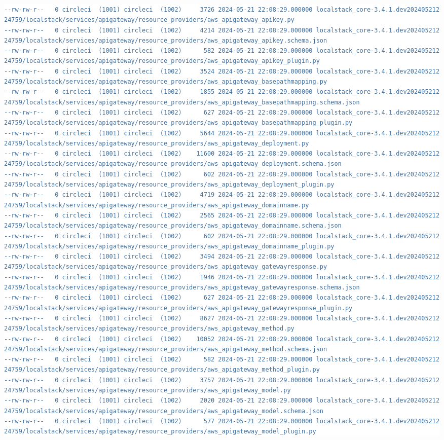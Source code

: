 ```diff
--rw-rw-r--   0 circleci  (1001) circleci  (1002)     3726 2024-05-21 22:08:29.000000 localstack_core-3.4.1.dev20240521224759/localstack/services/apigateway/resource_providers/aws_apigateway_apikey.py
--rw-rw-r--   0 circleci  (1001) circleci  (1002)     4214 2024-05-21 22:08:29.000000 localstack_core-3.4.1.dev20240521224759/localstack/services/apigateway/resource_providers/aws_apigateway_apikey.schema.json
--rw-rw-r--   0 circleci  (1001) circleci  (1002)      582 2024-05-21 22:08:29.000000 localstack_core-3.4.1.dev20240521224759/localstack/services/apigateway/resource_providers/aws_apigateway_apikey_plugin.py
--rw-rw-r--   0 circleci  (1001) circleci  (1002)     3524 2024-05-21 22:08:29.000000 localstack_core-3.4.1.dev20240521224759/localstack/services/apigateway/resource_providers/aws_apigateway_basepathmapping.py
--rw-rw-r--   0 circleci  (1001) circleci  (1002)     1855 2024-05-21 22:08:29.000000 localstack_core-3.4.1.dev20240521224759/localstack/services/apigateway/resource_providers/aws_apigateway_basepathmapping.schema.json
--rw-rw-r--   0 circleci  (1001) circleci  (1002)      627 2024-05-21 22:08:29.000000 localstack_core-3.4.1.dev20240521224759/localstack/services/apigateway/resource_providers/aws_apigateway_basepathmapping_plugin.py
--rw-rw-r--   0 circleci  (1001) circleci  (1002)     5644 2024-05-21 22:08:29.000000 localstack_core-3.4.1.dev20240521224759/localstack/services/apigateway/resource_providers/aws_apigateway_deployment.py
--rw-rw-r--   0 circleci  (1001) circleci  (1002)    11600 2024-05-21 22:08:29.000000 localstack_core-3.4.1.dev20240521224759/localstack/services/apigateway/resource_providers/aws_apigateway_deployment.schema.json
--rw-rw-r--   0 circleci  (1001) circleci  (1002)      602 2024-05-21 22:08:29.000000 localstack_core-3.4.1.dev20240521224759/localstack/services/apigateway/resource_providers/aws_apigateway_deployment_plugin.py
--rw-rw-r--   0 circleci  (1001) circleci  (1002)     4719 2024-05-21 22:08:29.000000 localstack_core-3.4.1.dev20240521224759/localstack/services/apigateway/resource_providers/aws_apigateway_domainname.py
--rw-rw-r--   0 circleci  (1001) circleci  (1002)     2565 2024-05-21 22:08:29.000000 localstack_core-3.4.1.dev20240521224759/localstack/services/apigateway/resource_providers/aws_apigateway_domainname.schema.json
--rw-rw-r--   0 circleci  (1001) circleci  (1002)      602 2024-05-21 22:08:29.000000 localstack_core-3.4.1.dev20240521224759/localstack/services/apigateway/resource_providers/aws_apigateway_domainname_plugin.py
--rw-rw-r--   0 circleci  (1001) circleci  (1002)     3494 2024-05-21 22:08:29.000000 localstack_core-3.4.1.dev20240521224759/localstack/services/apigateway/resource_providers/aws_apigateway_gatewayresponse.py
--rw-rw-r--   0 circleci  (1001) circleci  (1002)     1946 2024-05-21 22:08:29.000000 localstack_core-3.4.1.dev20240521224759/localstack/services/apigateway/resource_providers/aws_apigateway_gatewayresponse.schema.json
--rw-rw-r--   0 circleci  (1001) circleci  (1002)      627 2024-05-21 22:08:29.000000 localstack_core-3.4.1.dev20240521224759/localstack/services/apigateway/resource_providers/aws_apigateway_gatewayresponse_plugin.py
--rw-rw-r--   0 circleci  (1001) circleci  (1002)     8627 2024-05-21 22:08:29.000000 localstack_core-3.4.1.dev20240521224759/localstack/services/apigateway/resource_providers/aws_apigateway_method.py
--rw-rw-r--   0 circleci  (1001) circleci  (1002)    10052 2024-05-21 22:08:29.000000 localstack_core-3.4.1.dev20240521224759/localstack/services/apigateway/resource_providers/aws_apigateway_method.schema.json
--rw-rw-r--   0 circleci  (1001) circleci  (1002)      582 2024-05-21 22:08:29.000000 localstack_core-3.4.1.dev20240521224759/localstack/services/apigateway/resource_providers/aws_apigateway_method_plugin.py
--rw-rw-r--   0 circleci  (1001) circleci  (1002)     3757 2024-05-21 22:08:29.000000 localstack_core-3.4.1.dev20240521224759/localstack/services/apigateway/resource_providers/aws_apigateway_model.py
--rw-rw-r--   0 circleci  (1001) circleci  (1002)     2020 2024-05-21 22:08:29.000000 localstack_core-3.4.1.dev20240521224759/localstack/services/apigateway/resource_providers/aws_apigateway_model.schema.json
--rw-rw-r--   0 circleci  (1001) circleci  (1002)      577 2024-05-21 22:08:29.000000 localstack_core-3.4.1.dev20240521224759/localstack/services/apigateway/resource_providers/aws_apigateway_model_plugin.py
```